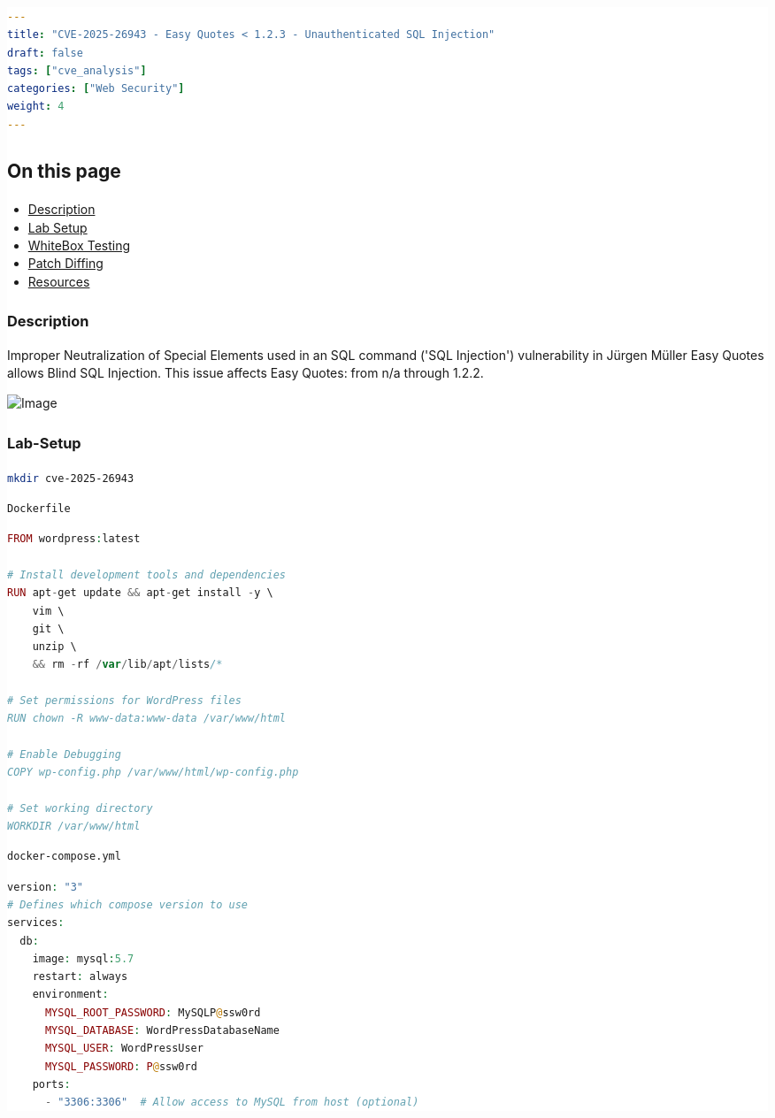 ```yaml
---
title: "CVE-2025-26943 - Easy Quotes < 1.2.3 - Unauthenticated SQL Injection"
draft: false
tags: ["cve_analysis"]
categories: ["Web Security"]
weight: 4
---
```


## On this page
- [Description](#description)
- [Lab Setup](#lab-setup)
- [WhiteBox Testing](#whitebox-testing)
- [Patch Diffing](#patch-diffing)
- [Resources](#resources)

### Description
Improper Neutralization of Special Elements used in an SQL command ('SQL Injection') vulnerability in Jürgen Müller Easy Quotes allows Blind SQL Injection. This issue affects Easy Quotes: from n/a through 1.2.2.

![Image](/images/cve-2025-26943/cve-2025-26943-severity.png)

### Lab-Setup
```sh
mkdir cve-2025-26943
```
`Dockerfile`
```php
FROM wordpress:latest

# Install development tools and dependencies
RUN apt-get update && apt-get install -y \
    vim \
    git \
    unzip \
    && rm -rf /var/lib/apt/lists/*

# Set permissions for WordPress files
RUN chown -R www-data:www-data /var/www/html

# Enable Debugging
COPY wp-config.php /var/www/html/wp-config.php

# Set working directory
WORKDIR /var/www/html
```
`docker-compose.yml`
```php
version: "3" 
# Defines which compose version to use
services:
  db:
    image: mysql:5.7
    restart: always
    environment:
      MYSQL_ROOT_PASSWORD: MySQLP@ssw0rd
      MYSQL_DATABASE: WordPressDatabaseName
      MYSQL_USER: WordPressUser
      MYSQL_PASSWORD: P@ssw0rd
    ports:
      - "3306:3306"  # Allow access to MySQL from host (optional)
```